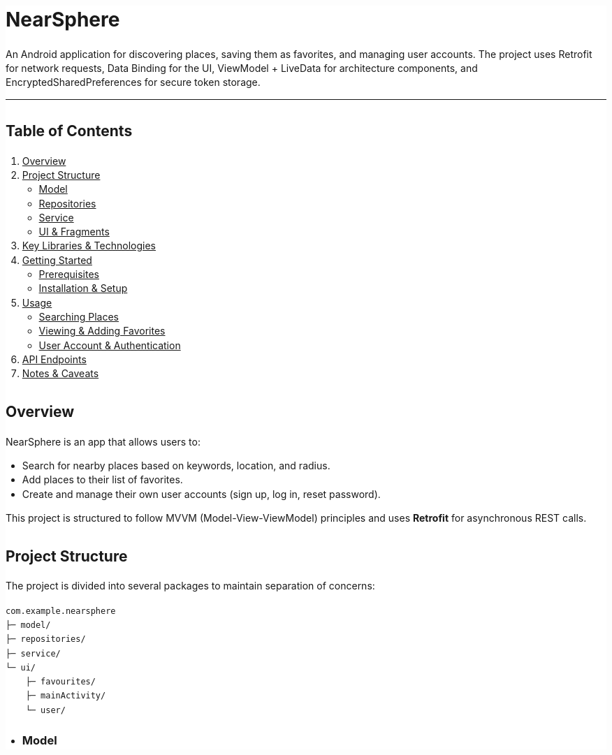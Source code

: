 # NearSphere



An Android application for discovering places, saving them as favorites, and managing user accounts. The project uses Retrofit for network requests, Data Binding for the UI, ViewModel + LiveData for architecture components, and EncryptedSharedPreferences for secure token storage.

---

## Table of Contents

1.  [Overview](#overview)
2.  [Project Structure](#project-structure)
    - [Model](#model)
    - [Repositories](#repositories)
    - [Service](#service)
    - [UI & Fragments](#ui-&-fragments)
3.	[Key Libraries & Technologies](#key-libraries--technologies)
4.	[Getting Started](#getting-started)
    - [Prerequisites](#prerequisites)
    - [Installation & Setup](#installation--setup)
5.	[Usage](#usage)
    - [Searching Places](#searching-places)
    - [Viewing & Adding Favorites](#viewing--adding-favorites)
    - [User Account & Authentication](#user-account--authentication)
6.	[API Endpoints](#api-endpoints)
7.	[Notes & Caveats](#notes--caveats)

## Overview

NearSphere is an app that allows users to:
- Search for nearby places based on keywords, location, and radius.
- Add places to their list of favorites.
- Create and manage their own user accounts (sign up, log in, reset password).

This project is structured to follow MVVM (Model-View-ViewModel) principles and uses **Retrofit** for asynchronous REST calls.


## Project Structure

The project is divided into several packages to maintain separation of concerns:

```
com.example.nearsphere
├─ model/
├─ repositories/
├─ service/
└─ ui/
    ├─ favourites/
    ├─ mainActivity/
    └─ user/
```
 - ### Model

